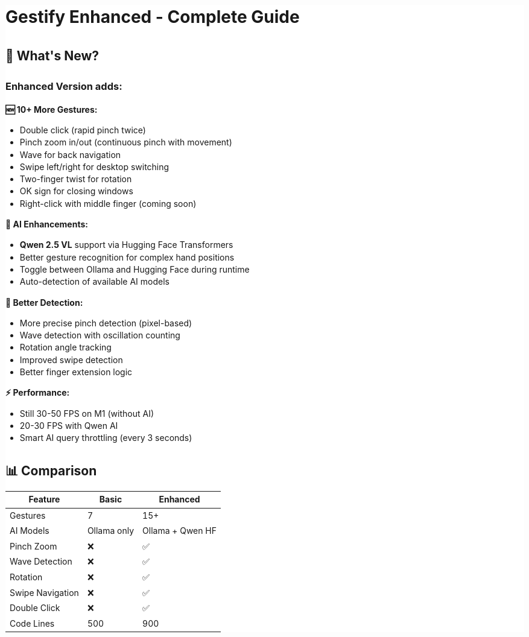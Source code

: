 # Gestify Enhanced - Complete Guide

## 🎉 What's New?

### Enhanced Version adds:

**🆕 10+ More Gestures:**
- Double click (rapid pinch twice)
- Pinch zoom in/out (continuous pinch with movement)
- Wave for back navigation
- Swipe left/right for desktop switching
- Two-finger twist for rotation
- OK sign for closing windows
- Right-click with middle finger (coming soon)

**🤖 AI Enhancements:**
- **Qwen 2.5 VL** support via Hugging Face Transformers
- Better gesture recognition for complex hand positions
- Toggle between Ollama and Hugging Face during runtime
- Auto-detection of available AI models

**🎯 Better Detection:**
- More precise pinch detection (pixel-based)
- Wave detection with oscillation counting
- Rotation angle tracking
- Improved swipe detection
- Better finger extension logic

**⚡ Performance:**
- Still 30-50 FPS on M1 (without AI)
- 20-30 FPS with Qwen AI
- Smart AI query throttling (every 3 seconds)

## 📊 Comparison

| Feature | Basic | Enhanced |
|---------|-------|----------|
| Gestures | 7 | 15+ |
| AI Models | Ollama only | Ollama + Qwen HF |
| Pinch Zoom | ❌ | ✅ |
| Wave Detection | ❌ | ✅ |
| Rotation | ❌ | ✅ |
| Swipe Navigation | ❌ | ✅ |
| Double Click | ❌ | ✅ |
| Code Lines | 500 | 900 |
